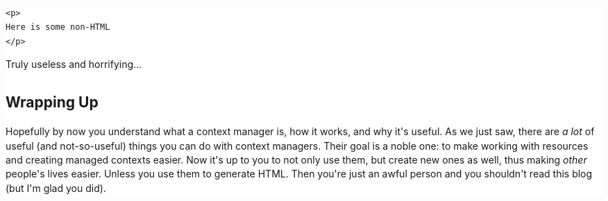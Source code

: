     <p>
    Here is some non-HTML
    </p>

Truly useless and horrifying...

## Wrapping Up

Hopefully by now you understand what a context manager is, how it works, and why it's useful. As we just saw, there are
*a lot* of useful (and not-so-useful) things you can do with context managers. Their goal is a noble one: to make
working with resources and creating managed contexts easier. Now it's up to you to not only use them, but create new
ones as well, thus making *other* people's lives easier. Unless you use them to generate HTML. Then you're just an
awful person and you shouldn't read this blog (but I'm glad you did).
